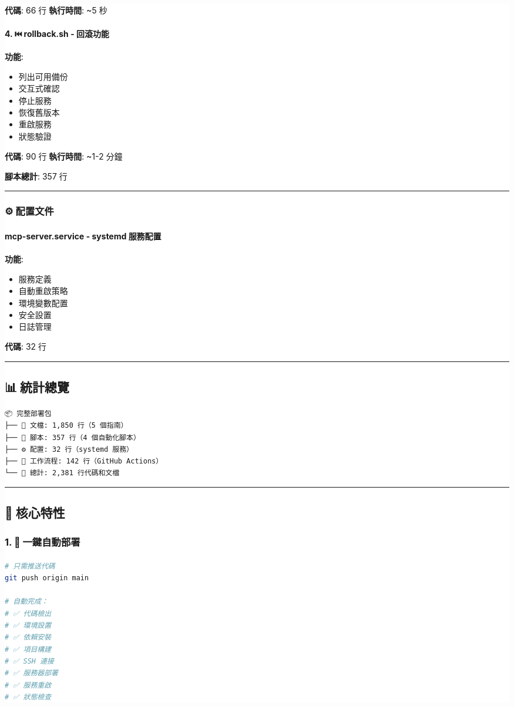 **代碼**: 66 行
**執行時間**: ~5 秒

#### 4. ⏮️ rollback.sh - 回滾功能
**功能**:
- 列出可用備份
- 交互式確認
- 停止服務
- 恢復舊版本
- 重啟服務
- 狀態驗證

**代碼**: 90 行
**執行時間**: ~1-2 分鐘

**腳本總計**: 357 行

---

### ⚙️ 配置文件

#### mcp-server.service - systemd 服務配置
**功能**:
- 服務定義
- 自動重啟策略
- 環境變數配置
- 安全設置
- 日誌管理

**代碼**: 32 行

---

## 📊 統計總覽

```
📦 完整部署包
├── 📄 文檔: 1,850 行（5 個指南）
├── 🔧 腳本: 357 行（4 個自動化腳本）
├── ⚙️ 配置: 32 行（systemd 服務）
├── 🚀 工作流程: 142 行（GitHub Actions）
└── 📝 總計: 2,381 行代碼和文檔
```

---

## 🎯 核心特性

### 1. 🚀 一鍵自動部署

```bash
# 只需推送代碼
git push origin main

# 自動完成：
# ✅ 代碼檢出
# ✅ 環境設置
# ✅ 依賴安裝
# ✅ 項目構建
# ✅ SSH 連接
# ✅ 服務器部署
# ✅ 服務重啟
# ✅ 狀態檢查
```
